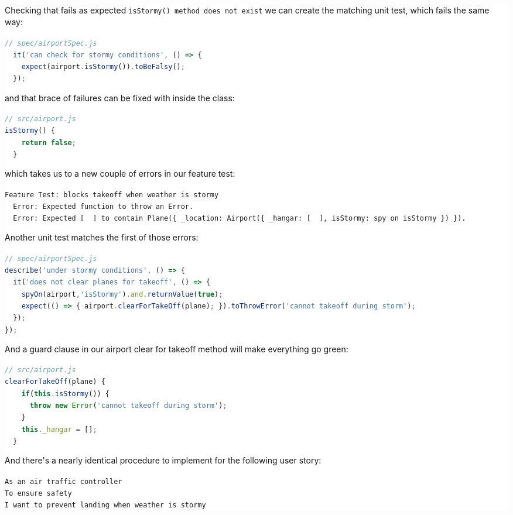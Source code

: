 Checking that fails as expected `isStormy() method does not exist` we can create the matching unit test, which fails the same way:

```javascript
// spec/airportSpec.js
  it('can check for stormy conditions', () => {
    expect(airport.isStormy()).toBeFalsy();
  });
```

and that brace of failures can be fixed with inside the class:

```javascript
// src/airport.js
isStormy() {
    return false;
  }
```

which takes us to a new couple of errors in our feature test:

```
Feature Test: blocks takeoff when weather is stormy
  Error: Expected function to throw an Error.
  Error: Expected [  ] to contain Plane({ _location: Airport({ _hangar: [  ], isStormy: spy on isStormy }) }).
```

Another unit test matches the first of those errors:

```javascript
// spec/airportSpec.js
describe('under stormy conditions', () => {
  it('does not clear planes for takeoff', () => {
    spyOn(airport,'isStormy').and.returnValue(true);
    expect(() => { airport.clearForTakeOff(plane); }).toThrowError('cannot takeoff during storm');
  });
});
```

And a guard clause in our airport clear for takeoff method will make everything go green:

```javascript
// src/airport.js
clearForTakeOff(plane) {
    if(this.isStormy()) {
      throw new Error('cannot takeoff during storm');
    }
    this._hangar = [];
  }
```

And there's a nearly identical procedure to implement for the following user story:

```
As an air traffic controller
To ensure safety
I want to prevent landing when weather is stormy
```
